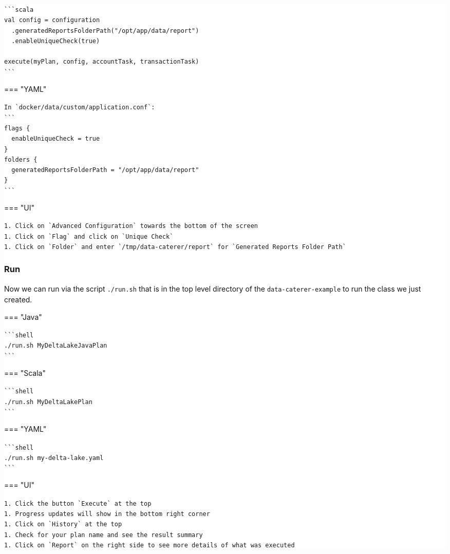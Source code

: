     ```scala
    val config = configuration
      .generatedReportsFolderPath("/opt/app/data/report")
      .enableUniqueCheck(true)

    execute(myPlan, config, accountTask, transactionTask)
    ```

=== "YAML"

    In `docker/data/custom/application.conf`:
    ```
    flags {
      enableUniqueCheck = true
    }
    folders {
      generatedReportsFolderPath = "/opt/app/data/report"
    }
    ```

=== "UI"

    1. Click on `Advanced Configuration` towards the bottom of the screen
    1. Click on `Flag` and click on `Unique Check`
    1. Click on `Folder` and enter `/tmp/data-caterer/report` for `Generated Reports Folder Path`

### Run

Now we can run via the script `./run.sh` that is in the top level directory of the `data-caterer-example` to run the class we just
created.

=== "Java"

    ```shell
    ./run.sh MyDeltaLakeJavaPlan
    ```

=== "Scala"

    ```shell
    ./run.sh MyDeltaLakePlan
    ```

=== "YAML"

    ```shell
    ./run.sh my-delta-lake.yaml
    ```

=== "UI"

    1. Click the button `Execute` at the top
    1. Progress updates will show in the bottom right corner
    1. Click on `History` at the top
    1. Check for your plan name and see the result summary
    1. Click on `Report` on the right side to see more details of what was executed
